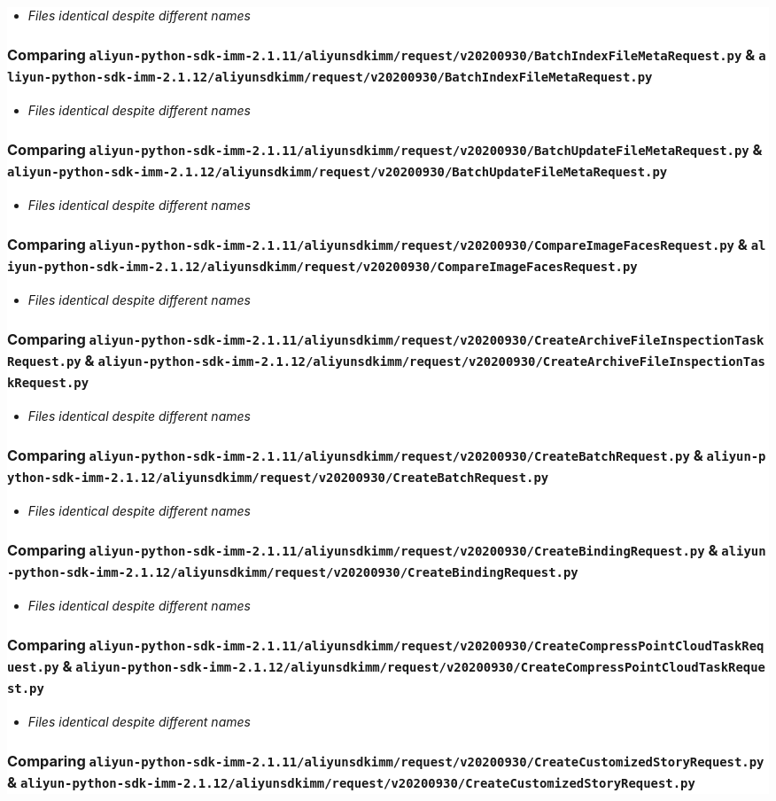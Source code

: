  * *Files identical despite different names*

### Comparing `aliyun-python-sdk-imm-2.1.11/aliyunsdkimm/request/v20200930/BatchIndexFileMetaRequest.py` & `aliyun-python-sdk-imm-2.1.12/aliyunsdkimm/request/v20200930/BatchIndexFileMetaRequest.py`

 * *Files identical despite different names*

### Comparing `aliyun-python-sdk-imm-2.1.11/aliyunsdkimm/request/v20200930/BatchUpdateFileMetaRequest.py` & `aliyun-python-sdk-imm-2.1.12/aliyunsdkimm/request/v20200930/BatchUpdateFileMetaRequest.py`

 * *Files identical despite different names*

### Comparing `aliyun-python-sdk-imm-2.1.11/aliyunsdkimm/request/v20200930/CompareImageFacesRequest.py` & `aliyun-python-sdk-imm-2.1.12/aliyunsdkimm/request/v20200930/CompareImageFacesRequest.py`

 * *Files identical despite different names*

### Comparing `aliyun-python-sdk-imm-2.1.11/aliyunsdkimm/request/v20200930/CreateArchiveFileInspectionTaskRequest.py` & `aliyun-python-sdk-imm-2.1.12/aliyunsdkimm/request/v20200930/CreateArchiveFileInspectionTaskRequest.py`

 * *Files identical despite different names*

### Comparing `aliyun-python-sdk-imm-2.1.11/aliyunsdkimm/request/v20200930/CreateBatchRequest.py` & `aliyun-python-sdk-imm-2.1.12/aliyunsdkimm/request/v20200930/CreateBatchRequest.py`

 * *Files identical despite different names*

### Comparing `aliyun-python-sdk-imm-2.1.11/aliyunsdkimm/request/v20200930/CreateBindingRequest.py` & `aliyun-python-sdk-imm-2.1.12/aliyunsdkimm/request/v20200930/CreateBindingRequest.py`

 * *Files identical despite different names*

### Comparing `aliyun-python-sdk-imm-2.1.11/aliyunsdkimm/request/v20200930/CreateCompressPointCloudTaskRequest.py` & `aliyun-python-sdk-imm-2.1.12/aliyunsdkimm/request/v20200930/CreateCompressPointCloudTaskRequest.py`

 * *Files identical despite different names*

### Comparing `aliyun-python-sdk-imm-2.1.11/aliyunsdkimm/request/v20200930/CreateCustomizedStoryRequest.py` & `aliyun-python-sdk-imm-2.1.12/aliyunsdkimm/request/v20200930/CreateCustomizedStoryRequest.py`
